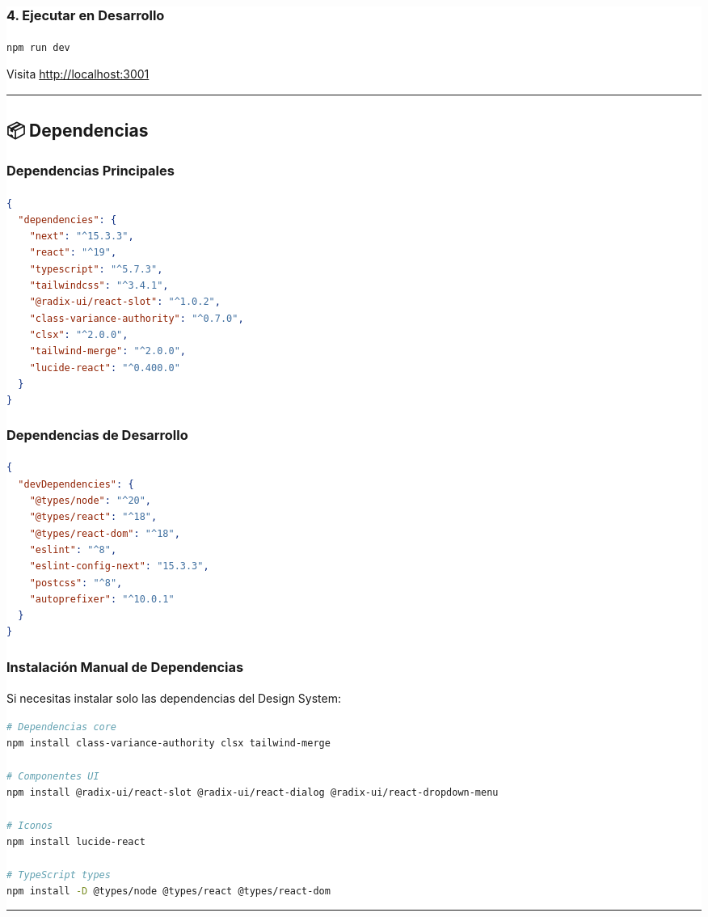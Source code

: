 ### 4. Ejecutar en Desarrollo

```bash
npm run dev
```

Visita [http://localhost:3001](http://localhost:3001)

---

## 📦 Dependencias

### Dependencias Principales

```json
{
  "dependencies": {
    "next": "^15.3.3",
    "react": "^19",
    "typescript": "^5.7.3",
    "tailwindcss": "^3.4.1",
    "@radix-ui/react-slot": "^1.0.2",
    "class-variance-authority": "^0.7.0",
    "clsx": "^2.0.0",
    "tailwind-merge": "^2.0.0",
    "lucide-react": "^0.400.0"
  }
}
```

### Dependencias de Desarrollo

```json
{
  "devDependencies": {
    "@types/node": "^20",
    "@types/react": "^18",
    "@types/react-dom": "^18",
    "eslint": "^8",
    "eslint-config-next": "15.3.3",
    "postcss": "^8",
    "autoprefixer": "^10.0.1"
  }
}
```

### Instalación Manual de Dependencias

Si necesitas instalar solo las dependencias del Design System:

```bash
# Dependencias core
npm install class-variance-authority clsx tailwind-merge

# Componentes UI
npm install @radix-ui/react-slot @radix-ui/react-dialog @radix-ui/react-dropdown-menu

# Iconos
npm install lucide-react

# TypeScript types
npm install -D @types/node @types/react @types/react-dom
```

---
